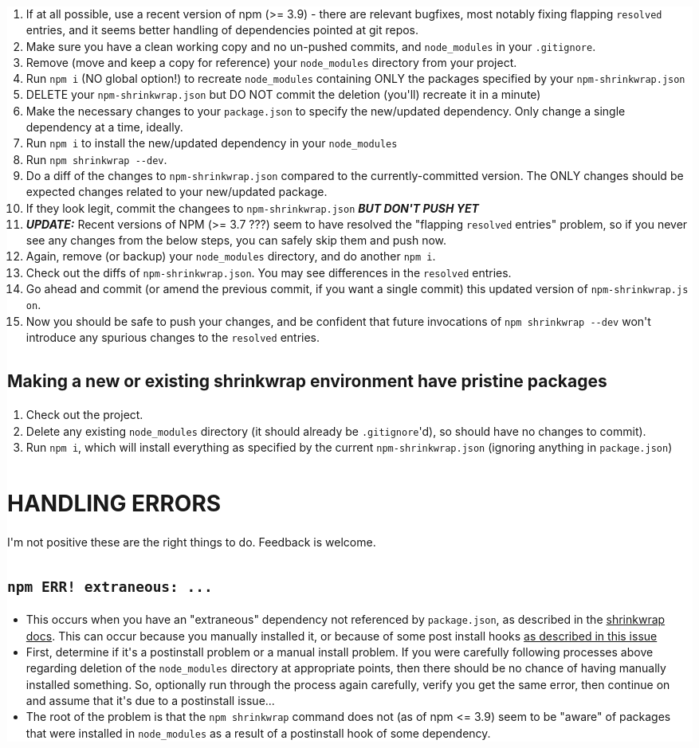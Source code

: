 1. If at all possible, use a recent version of npm (>= 3.9) - there are
   relevant bugfixes, most notably fixing flapping `resolved` entries,
   and it seems better handling of dependencies pointed at git repos.
1. Make sure you have a clean working copy and no un-pushed commits, and
  `node_modules` in your `.gitignore`.
1. Remove (move and keep a copy for reference) your `node_modules` directory
  from your project.
1. Run `npm i` (NO global option!) to recreate `node_modules` containing ONLY the
  packages specified by your `npm-shrinkwrap.json`
1. DELETE your `npm-shrinkwrap.json` but DO NOT commit the deletion (you'll)
  recreate it in a minute)
1. Make the necessary changes to your `package.json` to specify the
   new/updated dependency.  Only change a single dependency at a time, ideally.
1. Run `npm i` to install the new/updated dependency in your `node_modules`
1. Run `npm shrinkwrap --dev`.
1. Do a diff of the changes to `npm-shrinkwrap.json` compared to the
  currently-committed version.  The ONLY changes should be expected
  changes related to your new/updated package.
1. If they look legit, commit the changees to `npm-shrinkwrap.json`
  ***BUT DON'T PUSH YET***
1. ***UPDATE:***  Recent versions of NPM (>= 3.7 ???) seem to have resolved
   the "flapping `resolved` entries" problem, so if you never see any changes
   from the below steps, you can safely skip them and push now.
1. Again, remove (or backup) your `node_modules` directory, and do another
  `npm i`.
1. Check out the diffs of `npm-shrinkwrap.json`.  You may see
  differences in the `resolved` entries.
1. Go ahead and commit (or amend the previous commit, if you want a single
  commit) this updated version of `npm-shrinkwrap.json`.
1. Now you should be safe to push your changes, and be confident that
  future invocations of `npm shrinkwrap --dev` won't introduce any
  spurious changes to the `resolved` entries.

## Making a new or existing shrinkwrap environment have pristine packages

1. Check out the project.
1. Delete any existing `node_modules` directory (it should already
  be `.gitignore`'d), so should have no changes to commit).
1. Run `npm i`, which will install everything as specified by the
  current `npm-shrinkwrap.json` (ignoring anything in `package.json`)

# HANDLING ERRORS

I'm not positive these are the right things to do.  Feedback is welcome.

## `npm ERR! extraneous: ...`

* This occurs when you have an "extraneous" dependency not referenced by
  `package.json`, as described in the
  [shrinkwrap docs](https://docs.npmjs.com/cli/shrinkwrap).  This
  can occur because you manually installed it, or because of some post install hooks
  [as described in this issue](https://github.com/paulmillr/chokidar/issues/92)
* First, determine if it's a postinstall problem or a manual install problem.
  If you were carefully following processes above regarding deletion of the 
  `node_modules` directory at appropriate points, then there should be no
  chance of having manually installed something.  So, optionally run through
  the process again carefully, verify you get the same error, then continue
  on and assume that it's due to a postinstall issue...
* The root of the problem is that the `npm shrinkwrap` command does not
  (as of npm <= 3.9) seem to be "aware" of packages that were installed
  in `node_modules` as a result of a postinstall hook of some dependency.